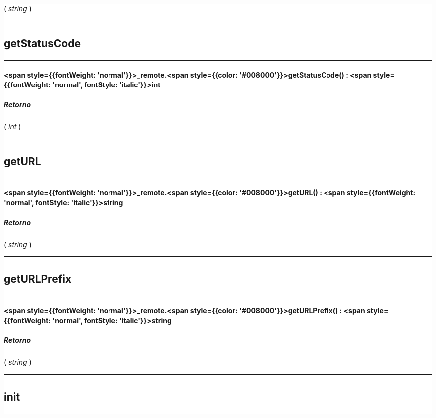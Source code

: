 ( _string_ )


---

## getStatusCode

---

#### <span style={{fontWeight: 'normal'}}>_remote</span>.<span style={{color: '#008000'}}>getStatusCode</span>() : <span style={{fontWeight: 'normal', fontStyle: 'italic'}}>int</span>
##### Retorno

( _int_ )


---

## getURL

---

#### <span style={{fontWeight: 'normal'}}>_remote</span>.<span style={{color: '#008000'}}>getURL</span>() : <span style={{fontWeight: 'normal', fontStyle: 'italic'}}>string</span>
##### Retorno

( _string_ )


---

## getURLPrefix

---

#### <span style={{fontWeight: 'normal'}}>_remote</span>.<span style={{color: '#008000'}}>getURLPrefix</span>() : <span style={{fontWeight: 'normal', fontStyle: 'italic'}}>string</span>
##### Retorno

( _string_ )


---

## init

---
